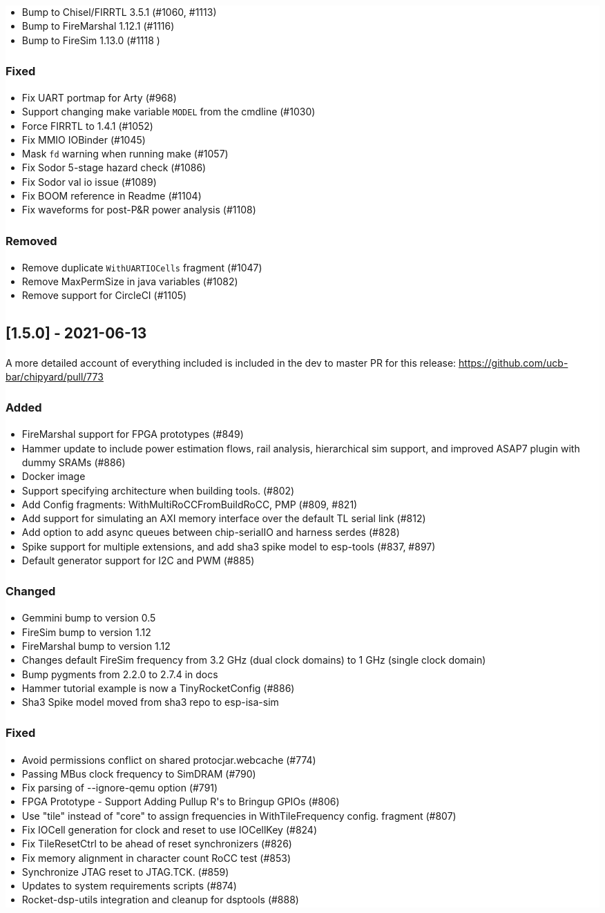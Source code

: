 * Bump to Chisel/FIRRTL 3.5.1 (#1060, #1113)
* Bump to FireMarshal 1.12.1 (#1116)
* Bump to FireSim 1.13.0 (#1118 )

### Fixed
* Fix UART portmap for Arty (#968)
* Support changing make variable `MODEL` from the cmdline (#1030)
* Force FIRRTL to 1.4.1 (#1052)
* Fix MMIO IOBinder (#1045)
* Mask `fd` warning when running make (#1057)
* Fix Sodor 5-stage hazard check (#1086)
* Fix Sodor val io issue (#1089)
* Fix BOOM reference in Readme (#1104)
* Fix waveforms for post-P&R power analysis (#1108)

### Removed
* Remove duplicate `WithUARTIOCells` fragment (#1047)
* Remove MaxPermSize in java variables (#1082)
* Remove support for CircleCI (#1105)

## [1.5.0] - 2021-06-13

A more detailed account of everything included is included in the dev to master PR for this release: https://github.com/ucb-bar/chipyard/pull/773

### Added
* FireMarshal support for FPGA prototypes (#849)
* Hammer update to include power estimation flows, rail analysis, hierarchical sim support, and improved ASAP7 plugin with dummy SRAMs (#886)
* Docker image
* Support specifying architecture when building tools. (#802)
* Add Config fragments: WithMultiRoCCFromBuildRoCC, PMP (#809, #821)
* Add support for simulating an AXI memory interface over the default TL serial link (#812)
* Add option to add async queues between chip-serialIO and harness serdes (#828)
* Spike support for multiple extensions, and add sha3 spike model to esp-tools (#837, #897)
* Default generator support for I2C and PWM (#885)

### Changed
* Gemmini bump to version 0.5
* FireSim bump to version 1.12
* FireMarshal bump to version 1.12
* Changes default FireSim frequency from 3.2 GHz (dual clock domains) to 1 GHz (single clock domain)
* Bump pygments from 2.2.0 to 2.7.4 in docs
* Hammer tutorial example is now a TinyRocketConfig (#886)
* Sha3 Spike model moved from sha3 repo to esp-isa-sim

### Fixed
* Avoid permissions conflict on shared protocjar.webcache (#774)
* Passing MBus clock frequency to SimDRAM (#790)
* Fix parsing of --ignore-qemu option (#791)
* FPGA Prototype - Support Adding Pullup R's to Bringup GPIOs (#806)
* Use "tile" instead of "core" to assign frequencies in WithTileFrequency config. fragment (#807)
* Fix IOCell generation for clock and reset to use IOCellKey (#824)
* Fix TileResetCtrl to be ahead of reset synchronizers (#826)
* Fix memory alignment in character count RoCC test (#853)
* Synchronize JTAG reset to JTAG.TCK. (#859)
* Updates to system requirements scripts (#874)
* Rocket-dsp-utils integration and cleanup for dsptools (#888)
